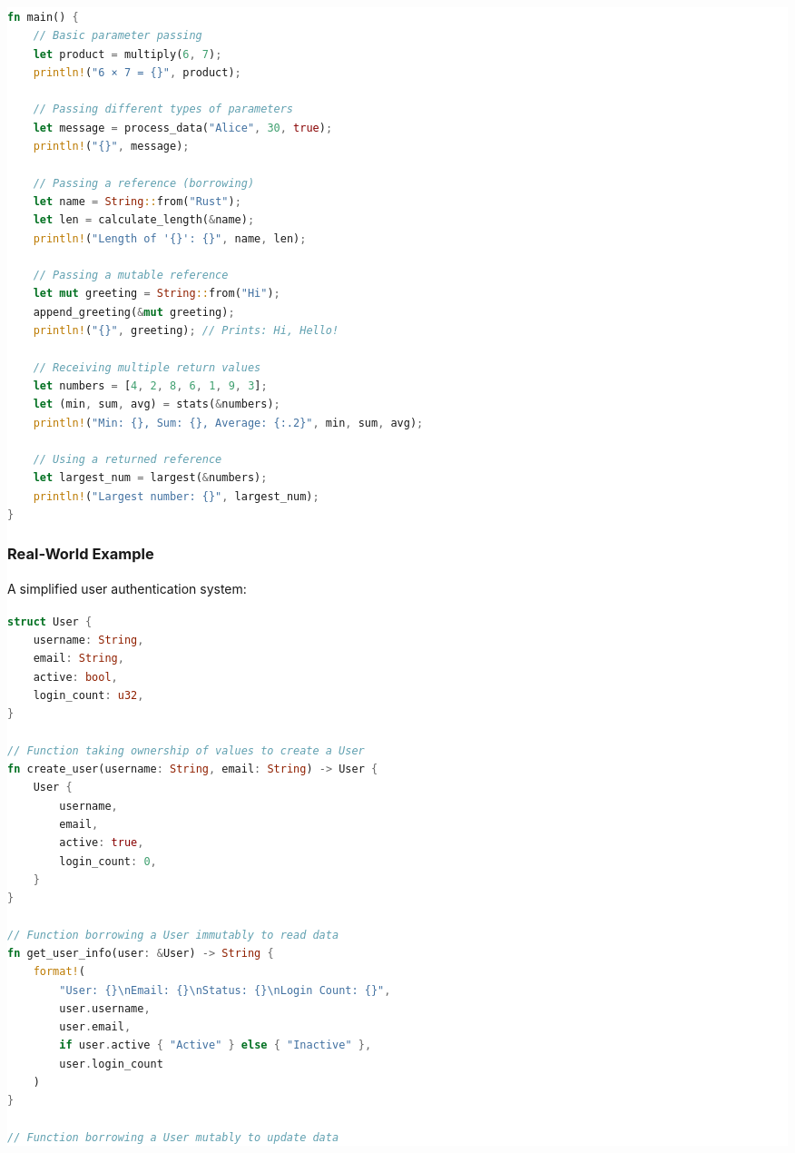 ```rust
fn main() {
    // Basic parameter passing
    let product = multiply(6, 7);
    println!("6 × 7 = {}", product);
    
    // Passing different types of parameters
    let message = process_data("Alice", 30, true);
    println!("{}", message);
    
    // Passing a reference (borrowing)
    let name = String::from("Rust");
    let len = calculate_length(&name);
    println!("Length of '{}': {}", name, len);
    
    // Passing a mutable reference
    let mut greeting = String::from("Hi");
    append_greeting(&mut greeting);
    println!("{}", greeting); // Prints: Hi, Hello!
    
    // Receiving multiple return values
    let numbers = [4, 2, 8, 6, 1, 9, 3];
    let (min, sum, avg) = stats(&numbers);
    println!("Min: {}, Sum: {}, Average: {:.2}", min, sum, avg);
    
    // Using a returned reference
    let largest_num = largest(&numbers);
    println!("Largest number: {}", largest_num);
}
```

### Real-World Example
A simplified user authentication system:

```rust
struct User {
    username: String,
    email: String,
    active: bool,
    login_count: u32,
}

// Function taking ownership of values to create a User
fn create_user(username: String, email: String) -> User {
    User {
        username,
        email,
        active: true,
        login_count: 0,
    }
}

// Function borrowing a User immutably to read data
fn get_user_info(user: &User) -> String {
    format!(
        "User: {}\nEmail: {}\nStatus: {}\nLogin Count: {}",
        user.username,
        user.email,
        if user.active { "Active" } else { "Inactive" },
        user.login_count
    )
}

// Function borrowing a User mutably to update data
```